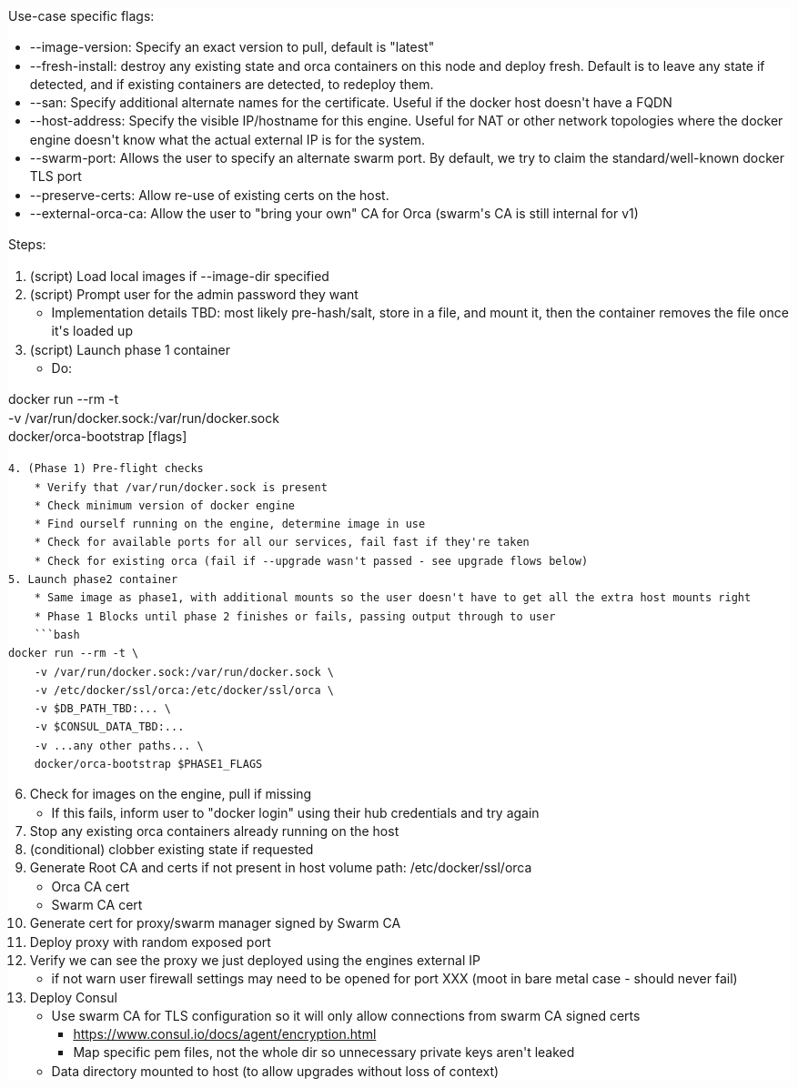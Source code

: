 
Use-case specific flags:

* --image-version: Specify an exact version to pull, default is "latest"
* --fresh-install: destroy any existing state and orca containers on this node and deploy fresh.  Default is to leave any state if detected, and if existing containers are detected, to redeploy them.
* --san: Specify additional alternate names for the certificate.  Useful if the docker host doesn't have a FQDN
* --host-address: Specify the visible IP/hostname for this engine.  Useful for NAT or other network topologies where the docker engine doesn't know what the actual external IP is for the system.
* --swarm-port: Allows the user to specify an alternate swarm port.  By default, we try to claim the standard/well-known docker TLS port
* --preserve-certs: Allow re-use of existing certs on the host.
* --external-orca-ca: Allow the user to "bring your own" CA for Orca (swarm's CA is still internal for v1)

Steps:

1. (script) Load local images if --image-dir specified
2. (script) Prompt user for the admin password they want
    * Implementation details TBD: most likely pre-hash/salt, store in a file, and mount it, then the container removes the file once it's loaded up
3. (script) Launch phase 1 container
    * Do:
    ```bash
docker run --rm -t \
    -v /var/run/docker.sock:/var/run/docker.sock \
    docker/orca-bootstrap [flags]
```
4. (Phase 1) Pre-flight checks
    * Verify that /var/run/docker.sock is present
    * Check minimum version of docker engine
    * Find ourself running on the engine, determine image in use
    * Check for available ports for all our services, fail fast if they're taken
    * Check for existing orca (fail if --upgrade wasn't passed - see upgrade flows below)
5. Launch phase2 container
    * Same image as phase1, with additional mounts so the user doesn't have to get all the extra host mounts right
    * Phase 1 Blocks until phase 2 finishes or fails, passing output through to user
    ```bash
docker run --rm -t \
    -v /var/run/docker.sock:/var/run/docker.sock \
    -v /etc/docker/ssl/orca:/etc/docker/ssl/orca \
    -v $DB_PATH_TBD:... \
    -v $CONSUL_DATA_TBD:...
    -v ...any other paths... \
    docker/orca-bootstrap $PHASE1_FLAGS
```
6. Check for images on the engine, pull if missing
    * If this fails, inform user to "docker login" using their hub credentials and try again
7. Stop any existing orca containers already running on the host
8. (conditional) clobber existing state if requested
9. Generate Root CA and certs if not present in host volume path: /etc/docker/ssl/orca
    * Orca CA cert
    * Swarm CA cert
10. Generate cert for proxy/swarm manager signed by Swarm CA
11. Deploy proxy with random exposed port
12. Verify we can see the proxy we just deployed using the engines external IP
    * if not warn user firewall settings may need to be opened for port XXX (moot in bare metal case - should never fail)
13. Deploy Consul
    * Use swarm CA for TLS configuration so it will only allow connections from swarm CA signed certs
        * https://www.consul.io/docs/agent/encryption.html
        * Map specific pem files, not the whole dir so unnecessary private keys aren't leaked
    * Data directory mounted to host (to allow upgrades without loss of context)